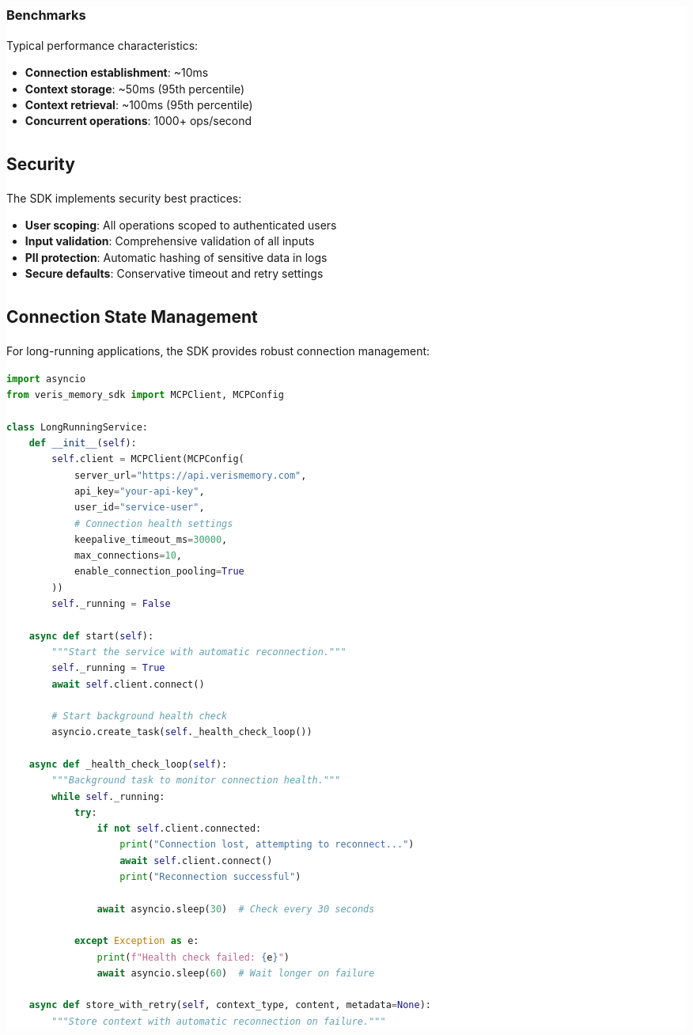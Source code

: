 ### Benchmarks

Typical performance characteristics:

- **Connection establishment**: ~10ms
- **Context storage**: ~50ms (95th percentile)
- **Context retrieval**: ~100ms (95th percentile)
- **Concurrent operations**: 1000+ ops/second

## Security

The SDK implements security best practices:

- **User scoping**: All operations scoped to authenticated users
- **Input validation**: Comprehensive validation of all inputs
- **PII protection**: Automatic hashing of sensitive data in logs
- **Secure defaults**: Conservative timeout and retry settings

## Connection State Management

For long-running applications, the SDK provides robust connection management:

```python
import asyncio
from veris_memory_sdk import MCPClient, MCPConfig

class LongRunningService:
    def __init__(self):
        self.client = MCPClient(MCPConfig(
            server_url="https://api.verismemory.com",
            api_key="your-api-key",
            user_id="service-user",
            # Connection health settings
            keepalive_timeout_ms=30000,
            max_connections=10,
            enable_connection_pooling=True
        ))
        self._running = False
    
    async def start(self):
        """Start the service with automatic reconnection."""
        self._running = True
        await self.client.connect()
        
        # Start background health check
        asyncio.create_task(self._health_check_loop())
    
    async def _health_check_loop(self):
        """Background task to monitor connection health."""
        while self._running:
            try:
                if not self.client.connected:
                    print("Connection lost, attempting to reconnect...")
                    await self.client.connect()
                    print("Reconnection successful")
                
                await asyncio.sleep(30)  # Check every 30 seconds
                
            except Exception as e:
                print(f"Health check failed: {e}")
                await asyncio.sleep(60)  # Wait longer on failure
    
    async def store_with_retry(self, context_type, content, metadata=None):
        """Store context with automatic reconnection on failure."""
```